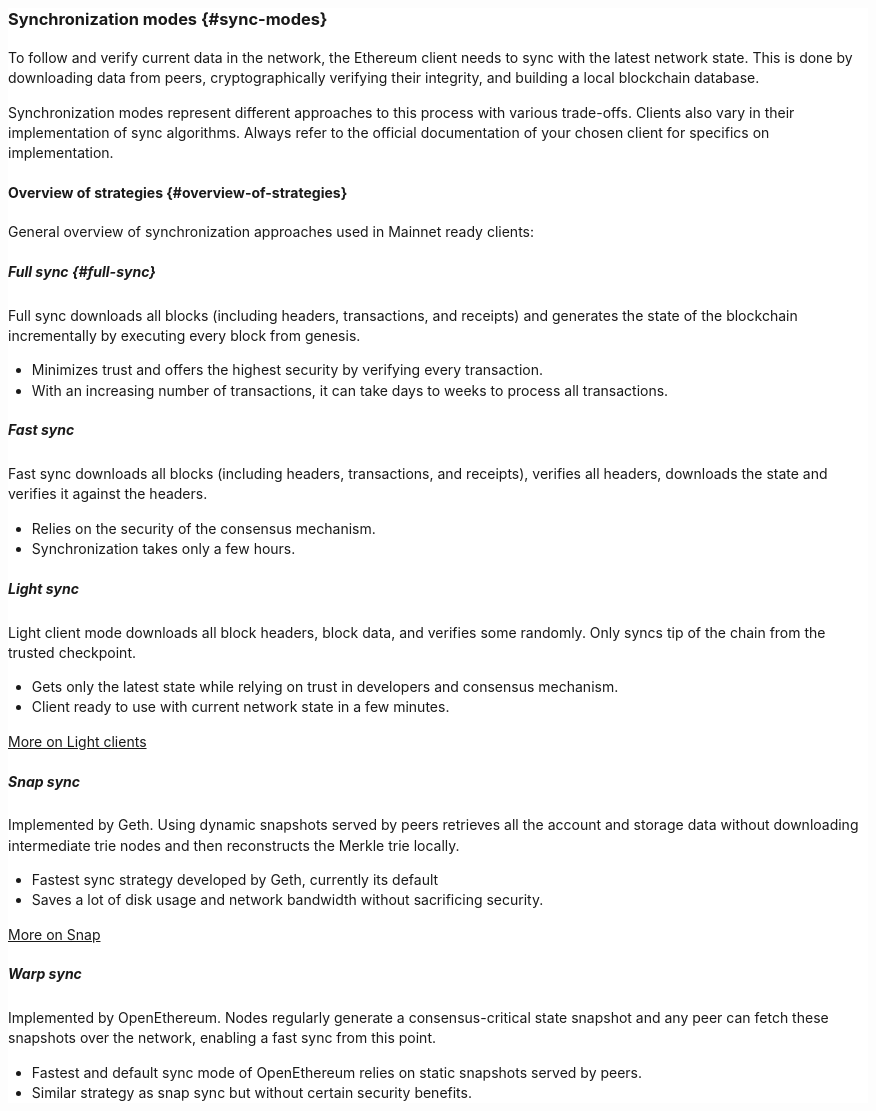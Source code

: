 ### Synchronization modes {#sync-modes}

To follow and verify current data in the network, the Ethereum client needs to sync with the latest network state. This is done by downloading data from peers, cryptographically verifying their integrity, and building a local blockchain database.

Synchronization modes represent different approaches to this process with various trade-offs. Clients also vary in their implementation of sync algorithms. Always refer to the official documentation of your chosen client for specifics on implementation.

#### Overview of strategies {#overview-of-strategies}

General overview of synchronization approaches used in Mainnet ready clients:

##### Full sync {#full-sync}

Full sync downloads all blocks (including headers, transactions, and receipts) and generates the state of the blockchain incrementally by executing every block from genesis.

- Minimizes trust and offers the highest security by verifying every transaction.
- With an increasing number of transactions, it can take days to weeks to process all transactions.

##### Fast sync

Fast sync downloads all blocks (including headers, transactions, and receipts), verifies all headers, downloads the state and verifies it against the headers.

- Relies on the security of the consensus mechanism.
- Synchronization takes only a few hours.

##### Light sync

Light client mode downloads all block headers, block data, and verifies some randomly. Only syncs tip of the chain from the trusted checkpoint.

- Gets only the latest state while relying on trust in developers and consensus mechanism.
- Client ready to use with current network state in a few minutes.

[More on Light clients](https://www.parity.io/blog/what-is-a-light-client/)

##### Snap sync

Implemented by Geth. Using dynamic snapshots served by peers retrieves all the account and storage data without downloading intermediate trie nodes and then reconstructs the Merkle trie locally.

- Fastest sync strategy developed by Geth, currently its default
- Saves a lot of disk usage and network bandwidth without sacrificing security.

[More on Snap](https://github.com/ethereum/devp2p/blob/master/caps/snap.md)

##### Warp sync

Implemented by OpenEthereum. Nodes regularly generate a consensus-critical state snapshot and any peer can fetch these snapshots over the network, enabling a fast sync from this point.

- Fastest and default sync mode of OpenEthereum relies on static snapshots served by peers.
- Similar strategy as snap sync but without certain security benefits.
